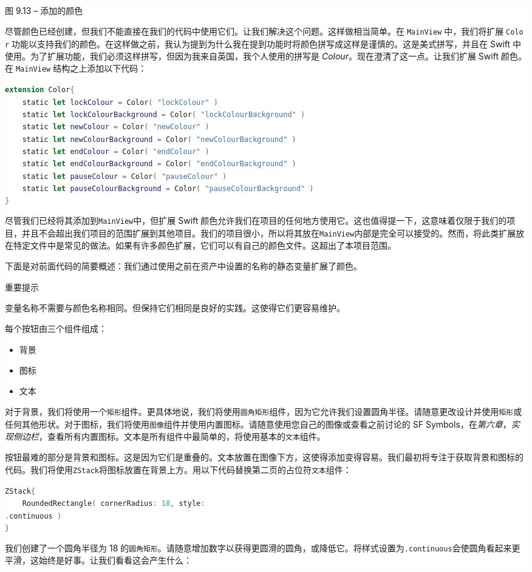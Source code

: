 图 9.13 – 添加的颜色

尽管颜色已经创建，但我们不能直接在我们的代码中使用它们。让我们解决这个问题。这样做相当简单。在 `MainView` 中，我们将扩展 `Color` 功能以支持我们的颜色。在这样做之前，我认为提到为什么我在提到功能时将颜色拼写成这样是谨慎的。这是美式拼写，并且在 Swift 中使用。为了扩展功能，我们必须这样拼写，但因为我来自英国，我个人使用的拼写是 *Colour*。现在澄清了这一点。让我们扩展 Swift 颜色。在 `MainView` 结构之上添加以下代码：

```swift
extension Color{
    static let lockColour = Color( "lockColour" )
    static let lockColourBackground = Color( "lockColourBackground" )
    static let newColour = Color( "newColour" )
    static let newColourBackground = Color( "newColourBackground" )
    static let endColour = Color( "endColour" )
    static let endColourBackground = Color( "endColourBackground" )
    static let pauseColour = Color( "pauseColour" )
    static let pauseColourBackground = Color( "pauseColourBackground" )
}
```

尽管我们已经将其添加到`MainView`中，但扩展 Swift 颜色允许我们在项目的任何地方使用它。这也值得提一下，这意味着仅限于我们的项目，并且不会超出我们项目的范围扩展到其他项目。我们的项目很小，所以将其放在`MainView`内部是完全可以接受的。然而，将此类扩展放在特定文件中是常见的做法。如果有许多颜色扩展，它们可以有自己的颜色文件。这超出了本项目范围。

下面是对前面代码的简要概述：我们通过使用之前在资产中设置的名称的静态变量扩展了颜色。

重要提示

变量名称不需要与颜色名称相同。但保持它们相同是良好的实践。这使得它们更容易维护。

每个按钮由三个组件组成：

+   背景

+   图标

+   文本

对于背景，我们将使用一个`矩形`组件。更具体地说，我们将使用`圆角矩形`组件，因为它允许我们设置圆角半径。请随意更改设计并使用`矩形`或任何其他形状。对于图标，我们将使用`图像`组件并使用内置图标。请随意使用您自己的图像或查看之前讨论的 SF Symbols，在*第六章*，*实现侧边栏*，查看所有内置图标。文本是所有组件中最简单的，将使用基本的`文本`组件。

按钮最难的部分是背景和图标。这是因为它们是重叠的。文本放置在图像下方，这使得添加变得容易。我们最初将专注于获取背景和图标的代码。我们将使用`ZStack`将图标放置在背景上方。用以下代码替换第二页的占位符`文本`组件：

```swift
ZStack{
    RoundedRectangle( cornerRadius: 18, style:
.continuous )
}
```

我们创建了一个圆角半径为 18 的`圆角矩形`。请随意增加数字以获得更圆滑的圆角，或降低它。将样式设置为`.continuous`会使圆角看起来更平滑，这始终是好事。让我们看看这会产生什么：
